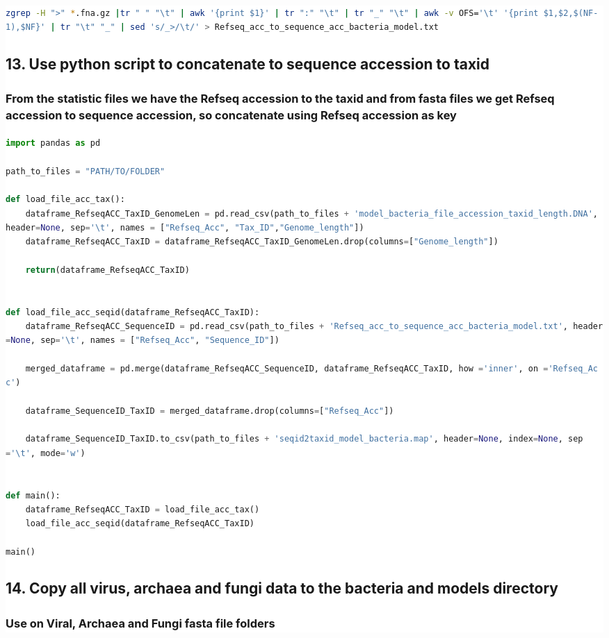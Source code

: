 ```bash
zgrep -H ">" *.fna.gz |tr " " "\t" | awk '{print $1}' | tr ":" "\t" | tr "_" "\t" | awk -v OFS='\t' '{print $1,$2,$(NF-1),$NF}' | tr "\t" "_" | sed 's/_>/\t/' > Refseq_acc_to_sequence_acc_bacteria_model.txt
```

## 13. Use python script to concatenate to sequence accession to taxid 
### From the statistic files we have the Refseq accession to the taxid and from fasta files we get Refseq accession to sequence accession, so concatenate using Refseq accession as key

```python
import pandas as pd

path_to_files = "PATH/TO/FOLDER"

def load_file_acc_tax():
    dataframe_RefseqACC_TaxID_GenomeLen = pd.read_csv(path_to_files + 'model_bacteria_file_accession_taxid_length.DNA', header=None, sep='\t', names = ["Refseq_Acc", "Tax_ID","Genome_length"])
    dataframe_RefseqACC_TaxID = dataframe_RefseqACC_TaxID_GenomeLen.drop(columns=["Genome_length"])

    return(dataframe_RefseqACC_TaxID)


def load_file_acc_seqid(dataframe_RefseqACC_TaxID):
    dataframe_RefseqACC_SequenceID = pd.read_csv(path_to_files + 'Refseq_acc_to_sequence_acc_bacteria_model.txt', header=None, sep='\t', names = ["Refseq_Acc", "Sequence_ID"])

    merged_dataframe = pd.merge(dataframe_RefseqACC_SequenceID, dataframe_RefseqACC_TaxID, how ='inner', on ='Refseq_Acc')

    dataframe_SequenceID_TaxID = merged_dataframe.drop(columns=["Refseq_Acc"])

    dataframe_SequenceID_TaxID.to_csv(path_to_files + 'seqid2taxid_model_bacteria.map', header=None, index=None, sep='\t', mode='w')


def main():
    dataframe_RefseqACC_TaxID = load_file_acc_tax()
    load_file_acc_seqid(dataframe_RefseqACC_TaxID)

main()

```

## 14. Copy all virus, archaea and fungi data to the bacteria and models directory
### Use on Viral, Archaea and Fungi fasta file folders
